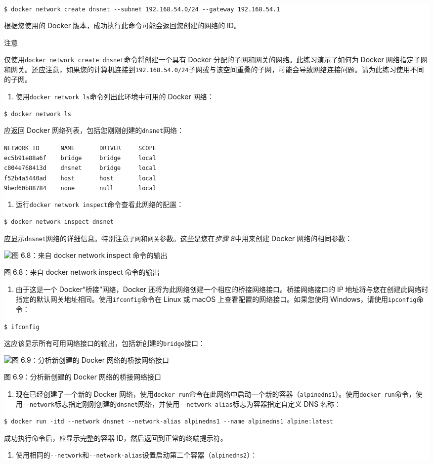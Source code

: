 ```
$ docker network create dnsnet --subnet 192.168.54.0/24 --gateway 192.168.54.1
```

根据您使用的 Docker 版本，成功执行此命令可能会返回您创建的网络的 ID。

注意

仅使用`docker network create dnsnet`命令将创建一个具有 Docker 分配的子网和网关的网络。此练习演示了如何为 Docker 网络指定子网和网关。还应注意，如果您的计算机连接到`192.168.54.0/24`子网或与该空间重叠的子网，可能会导致网络连接问题。请为此练习使用不同的子网。

1.  使用`docker network ls`命令列出此环境中可用的 Docker 网络：

```
$ docker network ls
```

应返回 Docker 网络列表，包括您刚刚创建的`dnsnet`网络：

```
NETWORK ID      NAME       DRIVER     SCOPE
ec5b91e88a6f    bridge     bridge     local
c804e768413d    dnsnet     bridge     local
f52b4a5440ad    host       host       local
9bed60b88784    none       null       local
```

1.  运行`docker network inspect`命令查看此网络的配置：

```
$ docker network inspect dnsnet
```

应显示`dnsnet`网络的详细信息。特别注意`子网`和`网关`参数。这些是您在*步骤 8*中用来创建 Docker 网络的相同参数：

![图 6.8：来自 docker network inspect 命令的输出](https://github.com/OpenDocCN/freelearn-devops-zh/raw/master/docs/dkr-ws/img/B15021_06_08.jpg)

图 6.8：来自 docker network inspect 命令的输出

1.  由于这是一个 Docker“桥接”网络，Docker 还将为此网络创建一个相应的桥接网络接口。桥接网络接口的 IP 地址将与您在创建此网络时指定的默认网关地址相同。使用`ifconfig`命令在 Linux 或 macOS 上查看配置的网络接口。如果您使用 Windows，请使用`ipconfig`命令：

```
$ ifconfig
```

这应该显示所有可用网络接口的输出，包括新创建的`bridge`接口：

![图 6.9：分析新创建的 Docker 网络的桥接网络接口](https://github.com/OpenDocCN/freelearn-devops-zh/raw/master/docs/dkr-ws/img/B15021_06_09.jpg)

图 6.9：分析新创建的 Docker 网络的桥接网络接口

1.  现在已经创建了一个新的 Docker 网络，使用`docker run`命令在此网络中启动一个新的容器（`alpinedns1`）。使用`docker run`命令，使用`--network`标志指定刚刚创建的`dnsnet`网络，并使用`--network-alias`标志为容器指定自定义 DNS 名称：

```
$ docker run -itd --network dnsnet --network-alias alpinedns1 --name alpinedns1 alpine:latest
```

成功执行命令后，应显示完整的容器 ID，然后返回到正常的终端提示符。

1.  使用相同的`--network`和`--network-alias`设置启动第二个容器（`alpinedns2`）：
